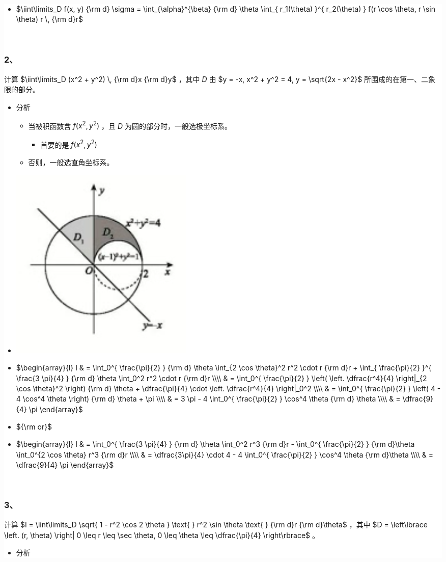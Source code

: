 - $\iint\limits_D f(x, y) {\rm d} \sigma = \int_{\alpha}^{\beta} {\rm d} \theta \int_{ r_1(\theta) }^{ r_2(\theta) } f(r \cos \theta, r \sin \theta) r \, {\rm d}r$ 

<br>

### 2、

计算 $\iint\limits_D (x^2 + y^2) \, {\rm d}x {\rm d}y$ ，其中 $D$ 由 $y = -x, x^2 + y^2 = 4, y = \sqrt{2x - x^2}$ 所围成的在第一、二象限的部分。

- 分析

   - 当被积函数含 $f(x^2, y^2)$ ，且 $D$ 为圆的部分时，一般选极坐标系。

      - 首要的是 $f(x^2, y^2)$ 

   - 否则，一般选直角坐标系。

- <img src="./images/5-2.2.2.png" width="40%">

- $\begin{array}{l} I & = \int_0^{ \frac{\pi}{2} } {\rm d} \theta \int_{2 \cos \theta}^2 r^2 \cdot r {\rm d}r + \int_{ \frac{\pi}{2} }^{ \frac{3 \pi}{4} } {\rm d} \theta \int_0^2 r^2 \cdot r {\rm d}r \\\\ & = \int_0^{ \frac{\pi}{2} } \left( \left. \dfrac{r^4}{4} \right|_{2 \cos \theta}^2 \right) {\rm d} \theta + \dfrac{\pi}{4} \cdot \left. \dfrac{r^4}{4} \right|_0^2 \\\\ & = \int_0^{ \frac{\pi}{2} } \left( 4 - 4 \cos^4 \theta \right) {\rm d} \theta + \pi \\\\ & = 3 \pi - 4 \int_0^{ \frac{\pi}{2} } \cos^4 \theta {\rm d} \theta \\\\ & = \dfrac{9}{4} \pi \end{array}$

- ${\rm or}$

- $\begin{array}{l} I & = \int_0^{ \frac{3 \pi}{4} } {\rm d} \theta \int_0^2 r^3 {\rm d}r - \int_0^{ \frac{\pi}{2} } {\rm d}\theta \int_0^{2 \cos \theta} r^3 {\rm d}r \\\\ & = \dfrac{3\pi}{4} \cdot 4 - 4 \int_0^{ \frac{\pi}{2} } \cos^4 \theta {\rm d}\theta \\\\ & = \dfrac{9}{4} \pi \end{array}$ 

<br>

### 3、

计算 $I = \iint\limits_D \sqrt{ 1 - r^2 \cos 2 \theta } \text{ } r^2 \sin \theta \text{ } {\rm d}r {\rm d}\theta$ ，其中 $D = \left\lbrace \left. (r, \theta) \right| 0 \leq r \leq \sec \theta, 0 \leq \theta \leq \dfrac{\pi}{4} \right\rbrace$ 。
- 分析
   